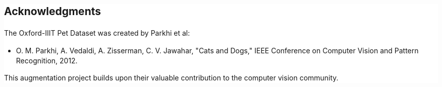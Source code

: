## Acknowledgments

The Oxford-IIIT Pet Dataset was created by Parkhi et al:
- O. M. Parkhi, A. Vedaldi, A. Zisserman, C. V. Jawahar, "Cats and Dogs," IEEE Conference on Computer Vision and Pattern Recognition, 2012.

This augmentation project builds upon their valuable contribution to the computer vision community.